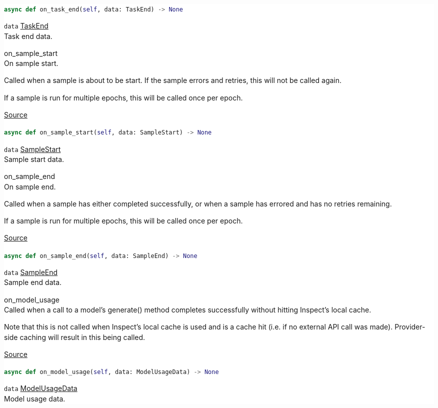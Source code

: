 ``` python
async def on_task_end(self, data: TaskEnd) -> None
```

`data` [TaskEnd](inspect_ai.hooks.qmd#taskend)  
Task end data.

on_sample_start  
On sample start.

Called when a sample is about to be start. If the sample errors and
retries, this will not be called again.

If a sample is run for multiple epochs, this will be called once per
epoch.

[Source](https://github.com/UKGovernmentBEIS/inspect_ai/blob/37b74c6a146e6e70d12119c8457d749c43d8f4f1/src/inspect_ai/hooks/_hooks.py#L263)

``` python
async def on_sample_start(self, data: SampleStart) -> None
```

`data` [SampleStart](inspect_ai.hooks.qmd#samplestart)  
Sample start data.

on_sample_end  
On sample end.

Called when a sample has either completed successfully, or when a sample
has errored and has no retries remaining.

If a sample is run for multiple epochs, this will be called once per
epoch.

[Source](https://github.com/UKGovernmentBEIS/inspect_ai/blob/37b74c6a146e6e70d12119c8457d749c43d8f4f1/src/inspect_ai/hooks/_hooks.py#L276)

``` python
async def on_sample_end(self, data: SampleEnd) -> None
```

`data` [SampleEnd](inspect_ai.hooks.qmd#sampleend)  
Sample end data.

on_model_usage  
Called when a call to a model’s generate() method completes successfully
without hitting Inspect’s local cache.

Note that this is not called when Inspect’s local cache is used and is a
cache hit (i.e. if no external API call was made). Provider-side caching
will result in this being called.

[Source](https://github.com/UKGovernmentBEIS/inspect_ai/blob/37b74c6a146e6e70d12119c8457d749c43d8f4f1/src/inspect_ai/hooks/_hooks.py#L289)

``` python
async def on_model_usage(self, data: ModelUsageData) -> None
```

`data` [ModelUsageData](inspect_ai.hooks.qmd#modelusagedata)  
Model usage data.
